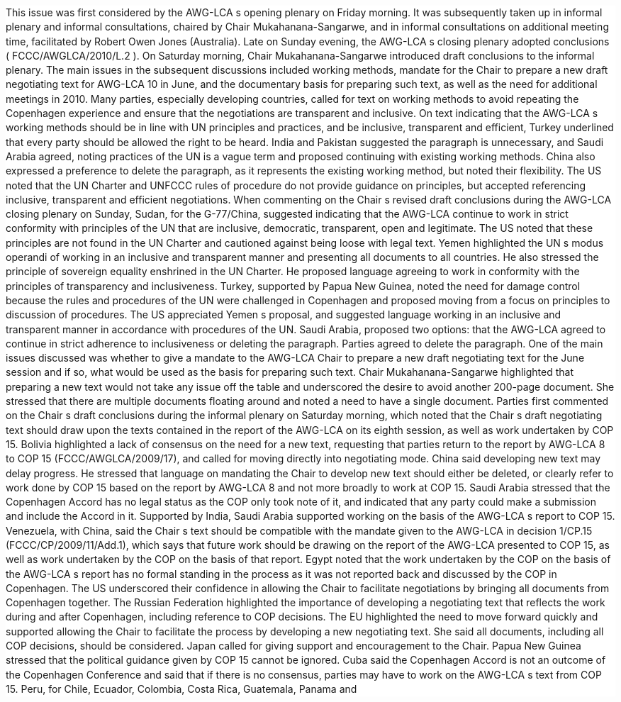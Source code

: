 This issue was first considered by the AWG-LCA s opening plenary on Friday morning. It was subsequently taken up in informal plenary and informal consultations, chaired by Chair Mukahanana-Sangarwe, and in informal consultations on additional meeting time, facilitated by Robert Owen Jones (Australia). Late on Sunday evening, the AWG-LCA s closing plenary adopted conclusions ( FCCC/AWGLCA/2010/L.2 ). On Saturday morning, Chair Mukahanana-Sangarwe introduced draft conclusions to the informal plenary. The main issues in the subsequent discussions included working methods, mandate for the Chair to prepare a new draft negotiating text for AWG-LCA 10 in June, and the documentary basis for preparing such text, as well as the need for additional meetings in 2010. Many parties, especially developing countries, called for text on working methods to avoid repeating the Copenhagen experience and ensure that the negotiations are transparent and inclusive. On text indicating that the AWG-LCA s working methods should be in line with UN principles and practices, and be inclusive, transparent and efficient, Turkey underlined that every party should be allowed the right to be heard. India and Pakistan suggested the paragraph is unnecessary, and Saudi Arabia agreed, noting practices of the UN is a vague term and proposed continuing with existing working methods. China also expressed a preference to delete the paragraph, as it represents the existing working method, but noted their flexibility. The US noted that the UN Charter and UNFCCC rules of procedure do not provide guidance on principles, but accepted referencing inclusive, transparent and efficient negotiations. When commenting on the Chair s revised draft conclusions during the AWG-LCA closing plenary on Sunday, Sudan, for the G-77/China, suggested indicating that the AWG-LCA continue to work in strict conformity with principles of the UN that are inclusive, democratic, transparent, open and legitimate. The US noted that these principles are not found in the UN Charter and cautioned against being loose with legal text. Yemen highlighted the UN s modus operandi of working in an inclusive and transparent manner and presenting all documents to all countries. He also stressed the principle of sovereign equality enshrined in the UN Charter. He proposed language agreeing to work in conformity with the principles of transparency and inclusiveness. Turkey, supported by Papua New Guinea, noted the need for damage control because the rules and procedures of the UN were challenged in Copenhagen and proposed moving from a focus on principles to discussion of procedures. The US appreciated Yemen s proposal, and suggested language working in an inclusive and transparent manner in accordance with procedures of the UN. Saudi Arabia, proposed two options: that the AWG-LCA agreed to continue in strict adherence to inclusiveness or deleting the paragraph. Parties agreed to delete the paragraph. One of the main issues discussed was whether to give a mandate to the AWG-LCA Chair to prepare a new draft negotiating text for the June session and if so, what would be used as the basis for preparing such text. Chair Mukahanana-Sangarwe highlighted that preparing a new text would not take any issue off the table and underscored the desire to avoid another 200-page document. She stressed that there are multiple documents floating around and noted a need to have a single document. Parties first commented on the Chair s draft conclusions during the informal plenary on Saturday morning, which noted that the Chair s draft negotiating text should draw upon the texts contained in the report of the AWG-LCA on its eighth session, as well as work undertaken by COP 15. Bolivia highlighted a lack of consensus on the need for a new text, requesting that parties return to the report by AWG-LCA 8 to COP 15 (FCCC/AWGLCA/2009/17), and called for moving directly into negotiating mode. China said developing new text may delay progress. He stressed that language on mandating the Chair to develop new text should either be deleted, or clearly refer to work done by COP 15 based on the report by AWG-LCA 8 and not more broadly to work at COP 15. Saudi Arabia stressed that the Copenhagen Accord has no legal status as the COP only took note of it, and indicated that any party could make a submission and include the Accord in it. Supported by India, Saudi Arabia supported working on the basis of the AWG-LCA s report to COP 15. Venezuela, with China, said the Chair s text should be compatible with the mandate given to the AWG-LCA in decision 1/CP.15 (FCCC/CP/2009/11/Add.1), which says that future work should be drawing on the report of the AWG-LCA presented to COP 15, as well as work undertaken by the COP on the basis of that report. Egypt noted that the work undertaken by the COP on the basis of the AWG-LCA s report has no formal standing in the process as it was not reported back and discussed by the COP in Copenhagen. The US underscored their confidence in allowing the Chair to facilitate negotiations by bringing all documents from Copenhagen together. The Russian Federation highlighted the importance of developing a negotiating text that reflects the work during and after Copenhagen, including reference to COP decisions. The EU highlighted the need to move forward quickly and supported allowing the Chair to facilitate the process by developing a new negotiating text. She said all documents, including all COP decisions, should be considered. Japan called for giving support and encouragement to the Chair. Papua New Guinea stressed that the political guidance given by COP 15 cannot be ignored. Cuba said the Copenhagen Accord is not an outcome of the Copenhagen Conference and said that if there is no consensus, parties may have to work on the AWG-LCA s text from COP 15. Peru, for Chile, Ecuador, Colombia, Costa Rica, Guatemala, Panama and